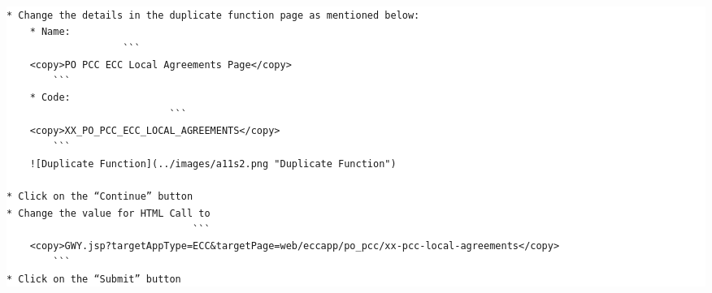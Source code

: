     * Change the details in the duplicate function page as mentioned below:
        * Name: 
                        ```
  	    <copy>PO PCC ECC Local Agreements Page</copy>
            ```
        * Code: 
                                ```
  	    <copy>XX_PO_PCC_ECC_LOCAL_AGREEMENTS</copy>
            ```
        ![Duplicate Function](../images/a11s2.png "Duplicate Function")

    * Click on the “Continue” button
    * Change the value for HTML Call to 
                                    ```
  	    <copy>GWY.jsp?targetAppType=ECC&targetPage=web/eccapp/po_pcc/xx-pcc-local-agreements</copy>
            ```
    * Click on the “Submit” button